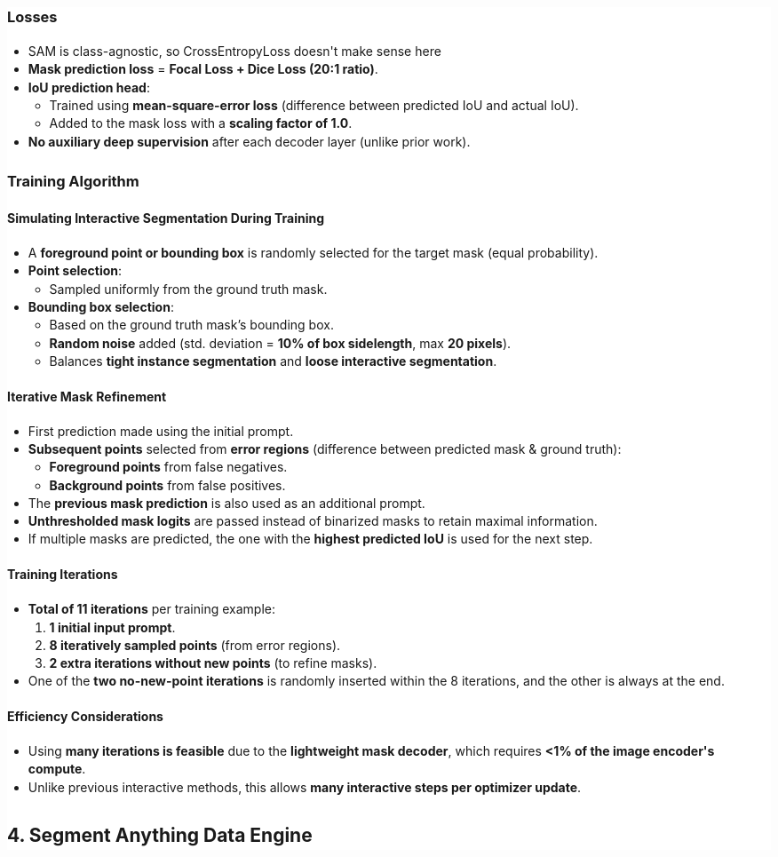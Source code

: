### Losses

- SAM is class-agnostic, so CrossEntropyLoss doesn't make sense here
- **Mask prediction loss** = **Focal Loss + Dice Loss (20:1 ratio)**.
- **IoU prediction head**:
  - Trained using **mean-square-error loss** (difference between predicted IoU and actual IoU).
  - Added to the mask loss with a **scaling factor of 1.0**.
- **No auxiliary deep supervision** after each decoder layer (unlike prior work).

### Training Algorithm

#### **Simulating Interactive Segmentation During Training**

- A **foreground point or bounding box** is randomly selected for the target mask (equal probability).
- **Point selection**:
  - Sampled uniformly from the ground truth mask.
- **Bounding box selection**:
  - Based on the ground truth mask’s bounding box.
  - **Random noise** added (std. deviation = **10% of box sidelength**, max **20 pixels**).
  - Balances **tight instance segmentation** and **loose interactive segmentation**.

#### **Iterative Mask Refinement**

- First prediction made using the initial prompt.
- **Subsequent points** selected from **error regions** (difference between predicted mask & ground truth):
  - **Foreground points** from false negatives.
  - **Background points** from false positives.
- The **previous mask prediction** is also used as an additional prompt.
- **Unthresholded mask logits** are passed instead of binarized masks to retain maximal information.
- If multiple masks are predicted, the one with the **highest predicted IoU** is used for the next step.

#### **Training Iterations**

- **Total of 11 iterations** per training example:
  1. **1 initial input prompt**.
  2. **8 iteratively sampled points** (from error regions).
  3. **2 extra iterations without new points** (to refine masks).
- One of the **two no-new-point iterations** is randomly inserted within the 8 iterations, and the other is always at the end.

#### **Efficiency Considerations**

- Using **many iterations is feasible** due to the **lightweight mask decoder**, which requires **<1% of the image encoder's compute**.
- Unlike previous interactive methods, this allows **many interactive steps per optimizer update**.

## 4. Segment Anything Data Engine
